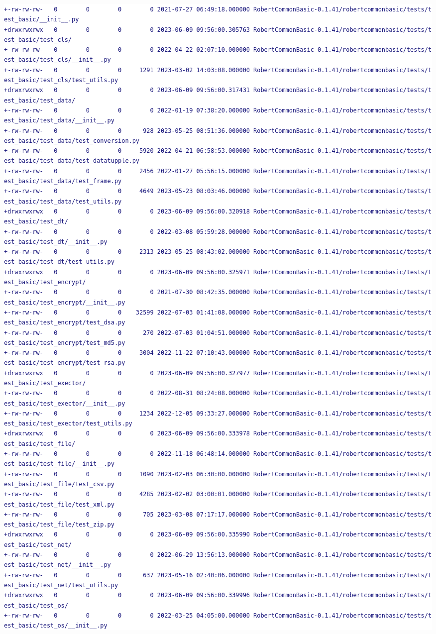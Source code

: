 ```diff
+-rw-rw-rw-   0        0        0        0 2021-07-27 06:49:18.000000 RobertCommonBasic-0.1.41/robertcommonbasic/tests/test_basic/__init__.py
+drwxrwxrwx   0        0        0        0 2023-06-09 09:56:00.305763 RobertCommonBasic-0.1.41/robertcommonbasic/tests/test_basic/test_cls/
+-rw-rw-rw-   0        0        0        0 2022-04-22 02:07:10.000000 RobertCommonBasic-0.1.41/robertcommonbasic/tests/test_basic/test_cls/__init__.py
+-rw-rw-rw-   0        0        0     1291 2023-03-02 14:03:08.000000 RobertCommonBasic-0.1.41/robertcommonbasic/tests/test_basic/test_cls/test_utils.py
+drwxrwxrwx   0        0        0        0 2023-06-09 09:56:00.317431 RobertCommonBasic-0.1.41/robertcommonbasic/tests/test_basic/test_data/
+-rw-rw-rw-   0        0        0        0 2022-01-19 07:38:20.000000 RobertCommonBasic-0.1.41/robertcommonbasic/tests/test_basic/test_data/__init__.py
+-rw-rw-rw-   0        0        0      928 2023-05-25 08:51:36.000000 RobertCommonBasic-0.1.41/robertcommonbasic/tests/test_basic/test_data/test_conversion.py
+-rw-rw-rw-   0        0        0     5920 2022-04-21 06:58:53.000000 RobertCommonBasic-0.1.41/robertcommonbasic/tests/test_basic/test_data/test_datatupple.py
+-rw-rw-rw-   0        0        0     2456 2022-01-27 05:56:15.000000 RobertCommonBasic-0.1.41/robertcommonbasic/tests/test_basic/test_data/test_frame.py
+-rw-rw-rw-   0        0        0     4649 2023-05-23 08:03:46.000000 RobertCommonBasic-0.1.41/robertcommonbasic/tests/test_basic/test_data/test_utils.py
+drwxrwxrwx   0        0        0        0 2023-06-09 09:56:00.320918 RobertCommonBasic-0.1.41/robertcommonbasic/tests/test_basic/test_dt/
+-rw-rw-rw-   0        0        0        0 2022-03-08 05:59:28.000000 RobertCommonBasic-0.1.41/robertcommonbasic/tests/test_basic/test_dt/__init__.py
+-rw-rw-rw-   0        0        0     2313 2023-05-25 08:43:02.000000 RobertCommonBasic-0.1.41/robertcommonbasic/tests/test_basic/test_dt/test_utils.py
+drwxrwxrwx   0        0        0        0 2023-06-09 09:56:00.325971 RobertCommonBasic-0.1.41/robertcommonbasic/tests/test_basic/test_encrypt/
+-rw-rw-rw-   0        0        0        0 2021-07-30 08:42:35.000000 RobertCommonBasic-0.1.41/robertcommonbasic/tests/test_basic/test_encrypt/__init__.py
+-rw-rw-rw-   0        0        0    32599 2022-07-03 01:41:08.000000 RobertCommonBasic-0.1.41/robertcommonbasic/tests/test_basic/test_encrypt/test_dsa.py
+-rw-rw-rw-   0        0        0      270 2022-07-03 01:04:51.000000 RobertCommonBasic-0.1.41/robertcommonbasic/tests/test_basic/test_encrypt/test_md5.py
+-rw-rw-rw-   0        0        0     3004 2022-11-22 07:10:43.000000 RobertCommonBasic-0.1.41/robertcommonbasic/tests/test_basic/test_encrypt/test_rsa.py
+drwxrwxrwx   0        0        0        0 2023-06-09 09:56:00.327977 RobertCommonBasic-0.1.41/robertcommonbasic/tests/test_basic/test_exector/
+-rw-rw-rw-   0        0        0        0 2022-08-31 08:24:08.000000 RobertCommonBasic-0.1.41/robertcommonbasic/tests/test_basic/test_exector/__init__.py
+-rw-rw-rw-   0        0        0     1234 2022-12-05 09:33:27.000000 RobertCommonBasic-0.1.41/robertcommonbasic/tests/test_basic/test_exector/test_utils.py
+drwxrwxrwx   0        0        0        0 2023-06-09 09:56:00.333978 RobertCommonBasic-0.1.41/robertcommonbasic/tests/test_basic/test_file/
+-rw-rw-rw-   0        0        0        0 2022-11-18 06:48:14.000000 RobertCommonBasic-0.1.41/robertcommonbasic/tests/test_basic/test_file/__init__.py
+-rw-rw-rw-   0        0        0     1090 2023-02-03 06:30:00.000000 RobertCommonBasic-0.1.41/robertcommonbasic/tests/test_basic/test_file/test_csv.py
+-rw-rw-rw-   0        0        0     4285 2023-02-02 03:00:01.000000 RobertCommonBasic-0.1.41/robertcommonbasic/tests/test_basic/test_file/test_xml.py
+-rw-rw-rw-   0        0        0      705 2023-03-08 07:17:17.000000 RobertCommonBasic-0.1.41/robertcommonbasic/tests/test_basic/test_file/test_zip.py
+drwxrwxrwx   0        0        0        0 2023-06-09 09:56:00.335990 RobertCommonBasic-0.1.41/robertcommonbasic/tests/test_basic/test_net/
+-rw-rw-rw-   0        0        0        0 2022-06-29 13:56:13.000000 RobertCommonBasic-0.1.41/robertcommonbasic/tests/test_basic/test_net/__init__.py
+-rw-rw-rw-   0        0        0      637 2023-05-16 02:40:06.000000 RobertCommonBasic-0.1.41/robertcommonbasic/tests/test_basic/test_net/test_utils.py
+drwxrwxrwx   0        0        0        0 2023-06-09 09:56:00.339996 RobertCommonBasic-0.1.41/robertcommonbasic/tests/test_basic/test_os/
+-rw-rw-rw-   0        0        0        0 2022-03-25 04:05:00.000000 RobertCommonBasic-0.1.41/robertcommonbasic/tests/test_basic/test_os/__init__.py
```